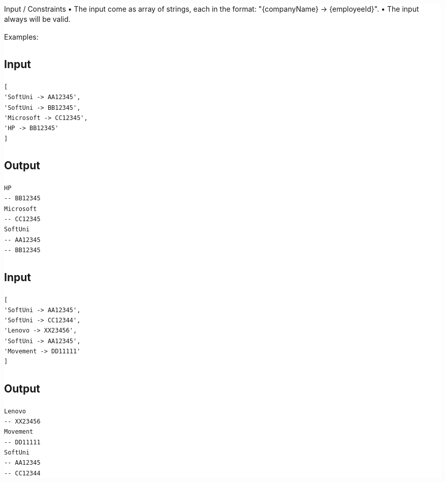 Input / Constraints
•	The input come as array of strings, each in the format: "{companyName} -> {employeeId}".
•	The input always will be valid.




Examples:


## Input   
                    	
	[
	'SoftUni -> AA12345',
	'SoftUni -> BB12345',
	'Microsoft -> CC12345',
	'HP -> BB12345'
	]



## Output

	HP
	-- BB12345
	Microsoft
	-- CC12345
	SoftUni
	-- AA12345
	-- BB12345




## Input 
                      	
	[
	'SoftUni -> AA12345',
	'SoftUni -> CC12344',
	'Lenovo -> XX23456',
	'SoftUni -> AA12345',
	'Movement -> DD11111'
	]





## Output

	Lenovo
	-- XX23456
	Movement
	-- DD11111
	SoftUni
	-- AA12345
	-- CC12344

